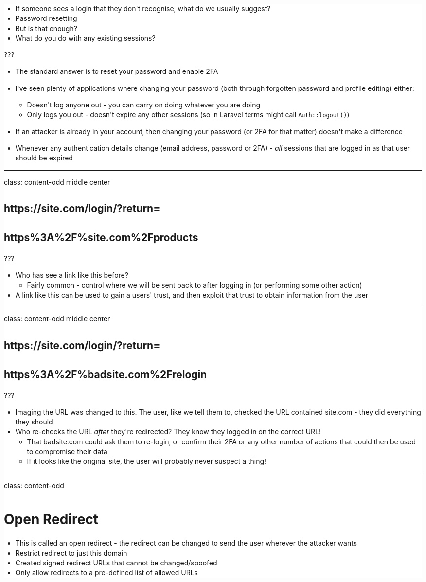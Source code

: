 - If someone sees a login that they don't recognise, what do we usually suggest?
- Password resetting
 - But is that enough?
 - What do you do with any existing sessions?

???

- The standard answer is to reset your password and enable 2FA
- I've seen plenty of applications where changing your password (both through forgotten password and profile editing) either:
    - Doesn't log anyone out - you can carry on doing whatever you are doing 
    - Only logs you out - doesn't expire any other sessions (so in Laravel terms might call `Auth::logout()`)
    
- If an attacker is already in your account, then changing your password (or 2FA for that matter) doesn't make a difference
- Whenever any authentication details change (email address, password or 2FA) - _all_ sessions that are logged in as that user should be expired

---
class: content-odd middle center

## http<i></i>s://site.com/login/?return=
## https%3A%2F%site.com%2Fproducts

???
- Who has see a link like this before?
    - Fairly common - control where we will be sent back to after logging in (or performing some other action)
- A link like this can be used to gain a users' trust, and then exploit that trust to obtain information from the user

---
class: content-odd middle center

## http<i></i>s://site.com/login/?return=
## **https%3A%2F%badsite.com%2Frelogin**

???

- Imaging the URL was changed to this. The user, like we tell them to, checked the URL contained site.com - they did everything they should
- Who re-checks the URL _after_ they're redirected? They know they logged in on the correct URL!
    - That badsite.com could ask them to re-login, or confirm their 2FA or any other number of actions that could then be used to compromise their data
    - If it looks like the original site, the user will probably never suspect a thing!

---

class: content-odd

# Open Redirect
- This is called an open redirect - the redirect can be changed to send the user wherever the attacker wants
 - Restrict redirect to just this domain
 - Created signed redirect URLs that cannot be changed/spoofed
 - Only allow redirects to a pre-defined list of allowed URLs
